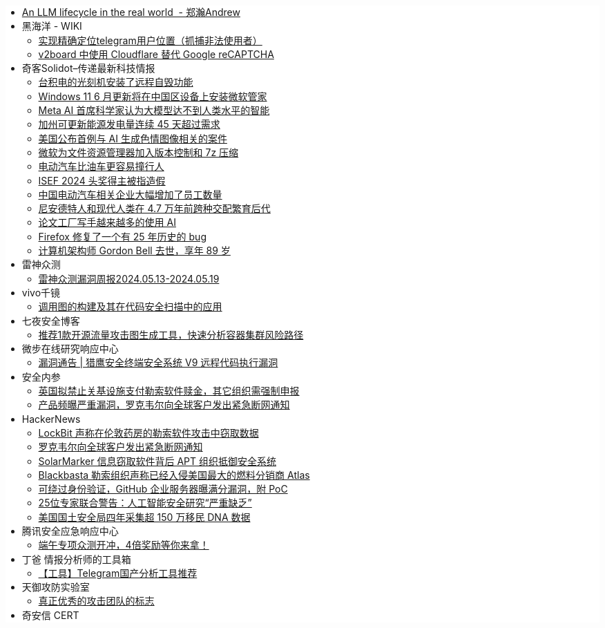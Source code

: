   - [An LLM lifecycle in the real world ​​​ - 郑瀚Andrew](https://www.cnblogs.com/LittleHann/p/18206950)
- 黑海洋 - WIKI
  - [实现精确定位telegram用户位置（抓捕非法使用者）](https://www.upx8.com/4170)
  - [v2board 中使用 Cloudflare 替代 Google reCAPTCHA](https://www.upx8.com/4169)
- 奇客Solidot–传递最新科技情报
  - [台积电的光刻机安装了远程自毁功能](https://www.solidot.org/story?sid=78246)
  - [Windows 11 6 月更新将在中国区设备上安装微软管家](https://www.solidot.org/story?sid=78245)
  - [Meta AI 首席科学家认为大模型达不到人类水平的智能](https://www.solidot.org/story?sid=78244)
  - [加州可更新能源发电量连续 45 天超过需求](https://www.solidot.org/story?sid=78243)
  - [美国公布首例与 AI 生成色情图像相关的案件](https://www.solidot.org/story?sid=78242)
  - [微软为文件资源管理器加入版本控制和 7z 压缩](https://www.solidot.org/story?sid=78241)
  - [电动汽车比油车更容易撞行人](https://www.solidot.org/story?sid=78240)
  - [ISEF 2024 头奖得主被指造假](https://www.solidot.org/story?sid=78239)
  - [中国电动汽车相关企业大幅增加了员工数量](https://www.solidot.org/story?sid=78238)
  - [尼安德特人和现代人类在 4.7 万年前跨种交配繁育后代](https://www.solidot.org/story?sid=78237)
  - [论文工厂写手越来越多的使用 AI](https://www.solidot.org/story?sid=78236)
  - [Firefox 修复了一个有 25 年历史的 bug](https://www.solidot.org/story?sid=78235)
  - [计算机架构师 Gordon Bell 去世，享年 89 岁](https://www.solidot.org/story?sid=78234)
- 雷神众测
  - [雷神众测漏洞周报2024.05.13-2024.05.19](https://mp.weixin.qq.com/s?__biz=MzI0NzEwOTM0MA==&mid=2652502921&idx=1&sn=9ca2c5a6e20e4330d154cec232946aa4&chksm=f258583ac52fd12c3facf50f2419afd7c824e8c7de041fa70f57aa6c657babf91c6cb4796def&scene=58&subscene=0#rd)
- vivo千镜
  - [调用图的构建及其在代码安全扫描中的应用](https://mp.weixin.qq.com/s?__biz=MzI0Njg4NzE3MQ==&mid=2247491621&idx=1&sn=e8edcd3dd9595f513835b896f08dfd57&chksm=e9bac649decd4f5f782943a6a7beabbeaa5c76d3fa511e457cbea66441df753b9eab3e1a6863&scene=58&subscene=0#rd)
- 七夜安全博客
  - [推荐1款开源流量攻击图生成工具，快速分析容器集群风险路径](https://mp.weixin.qq.com/s?__biz=MzIwODIxMjc4MQ==&mid=2651005264&idx=1&sn=09308af5a5abbda0ee38e8e50119795a&chksm=8cf10712bb868e04ffc2562cfe751ea8bbcf63b65771328a771cee9590dead6beaa53208356c&scene=58&subscene=0#rd)
- 微步在线研究响应中心
  - [漏洞通告 | 猎鹰安全终端安全系统 V9 远程代码执行漏洞](https://mp.weixin.qq.com/s?__biz=Mzg5MTc3ODY4Mw==&mid=2247505887&idx=1&sn=48261a9d8f7fdfd08589065fea717d87&chksm=cfcab4cbf8bd3dddd0e5d0a447e99881c00ad4cc3146c2bd82c8b206751102bbbd8c47cff6fd&scene=58&subscene=0#rd)
- 安全内参
  - [英国拟禁止关基设施支付勒索软件赎金，其它组织需强制申报](https://mp.weixin.qq.com/s?__biz=MzI4NDY2MDMwMw==&mid=2247511682&idx=1&sn=e1cc930e0975efd9cc52e2f52047d64e&chksm=ebfae9a2dc8d60b44e8d33844afb8928b2463bb770bff94912735c221350afa2f4b80f4f6358&scene=58&subscene=0#rd)
  - [产品频曝严重漏洞，罗克韦尔向全球客户发出紧急断网通知](https://mp.weixin.qq.com/s?__biz=MzI4NDY2MDMwMw==&mid=2247511682&idx=2&sn=4b3976cacd5e715e779455e46164319a&chksm=ebfae9a2dc8d60b4cabcac3aa5374ff2b781cd58784b1f89bcd74acbad6be79f21d03563f929&scene=58&subscene=0#rd)
- HackerNews
  - [LockBit 声称在伦敦药房的勒索软件攻击中窃取数据](https://hackernews.cc/archives/52614)
  - [罗克韦尔向全球客户发出紧急断网通知](https://hackernews.cc/archives/52609)
  - [SolarMarker 信息窃取软件背后 APT 组织抵御安全系统](https://hackernews.cc/archives/52604)
  - [Blackbasta 勒索组织声称已经入侵美国最大的燃料分销商 Atlas](https://hackernews.cc/archives/52601)
  - [可绕过身份验证，GitHub 企业服务器曝满分漏洞，附 PoC](https://hackernews.cc/archives/52597)
  - [25位专家联合警告：人工智能安全研究“严重缺乏”](https://hackernews.cc/archives/52595)
  - [美国国土安全局四年采集超 150 万移民 DNA 数据](https://hackernews.cc/archives/52593)
- 腾讯安全应急响应中心
  - [端午专项众测开冲，4倍奖励等你来拿！](https://mp.weixin.qq.com/s?__biz=MjM5NzE1NjA0MQ==&mid=2651206581&idx=1&sn=478bc37855b851df1c6374144b986bf2&chksm=bd2cd6138a5b5f0589b98cc495823f8076a33e26d1c95eb80ac0aaead829c4874c3204549d7e&scene=58&subscene=0#rd)
- 丁爸 情报分析师的工具箱
  - [【工具】Telegram国产分析工具推荐](https://mp.weixin.qq.com/s?__biz=MzI2MTE0NTE3Mw==&mid=2651143813&idx=1&sn=20a2a066c753fba2b2e1404529da59a4&chksm=f1af49bfc6d8c0a901972284656a2c11d5f98a2ed33a74472cc592de63d3916d7907964dd61f&scene=58&subscene=0#rd)
- 天御攻防实验室
  - [真正优秀的攻击团队的标志](https://mp.weixin.qq.com/s?__biz=MzU0MzgyMzM2Nw==&mid=2247485739&idx=1&sn=4791109f4d892910a701ee6c2ea63be4&chksm=fb04ca43cc7343552b025ff97da937c4ec450f37b584590f67f4095f007285d7530a029d858a&scene=58&subscene=0#rd)
- 奇安信 CERT